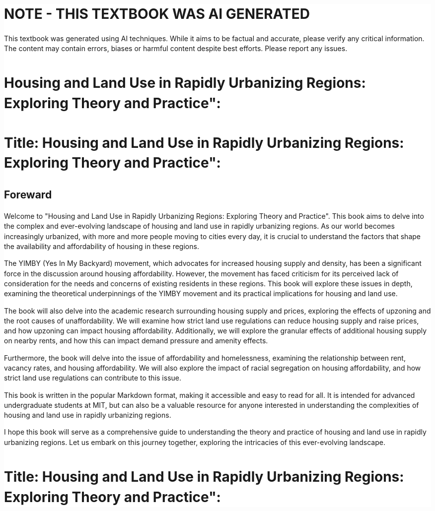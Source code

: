 # NOTE - THIS TEXTBOOK WAS AI GENERATED

This textbook was generated using AI techniques. While it aims to be factual and accurate, please verify any critical information. The content may contain errors, biases or harmful content despite best efforts. Please report any issues.

# Housing and Land Use in Rapidly Urbanizing Regions: Exploring Theory and Practice":


# Title: Housing and Land Use in Rapidly Urbanizing Regions: Exploring Theory and Practice":

## Foreward

Welcome to "Housing and Land Use in Rapidly Urbanizing Regions: Exploring Theory and Practice". This book aims to delve into the complex and ever-evolving landscape of housing and land use in rapidly urbanizing regions. As our world becomes increasingly urbanized, with more and more people moving to cities every day, it is crucial to understand the factors that shape the availability and affordability of housing in these regions.

The YIMBY (Yes In My Backyard) movement, which advocates for increased housing supply and density, has been a significant force in the discussion around housing affordability. However, the movement has faced criticism for its perceived lack of consideration for the needs and concerns of existing residents in these regions. This book will explore these issues in depth, examining the theoretical underpinnings of the YIMBY movement and its practical implications for housing and land use.

The book will also delve into the academic research surrounding housing supply and prices, exploring the effects of upzoning and the root causes of unaffordability. We will examine how strict land use regulations can reduce housing supply and raise prices, and how upzoning can impact housing affordability. Additionally, we will explore the granular effects of additional housing supply on nearby rents, and how this can impact demand pressure and amenity effects.

Furthermore, the book will delve into the issue of affordability and homelessness, examining the relationship between rent, vacancy rates, and housing affordability. We will also explore the impact of racial segregation on housing affordability, and how strict land use regulations can contribute to this issue.

This book is written in the popular Markdown format, making it accessible and easy to read for all. It is intended for advanced undergraduate students at MIT, but can also be a valuable resource for anyone interested in understanding the complexities of housing and land use in rapidly urbanizing regions.

I hope this book will serve as a comprehensive guide to understanding the theory and practice of housing and land use in rapidly urbanizing regions. Let us embark on this journey together, exploring the intricacies of this ever-evolving landscape.


# Title: Housing and Land Use in Rapidly Urbanizing Regions: Exploring Theory and Practice":
